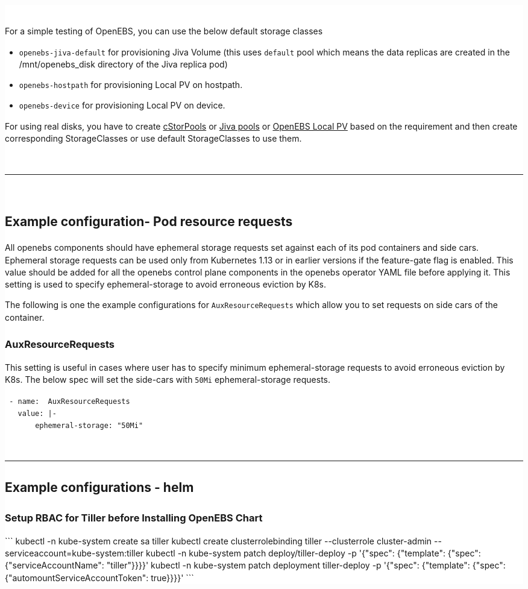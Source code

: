 <br>

For a simple testing of OpenEBS, you can use the below default storage classes

- `openebs-jiva-default` for provisioning Jiva Volume (this uses `default` pool which means the data replicas are created in the /mnt/openebs_disk directory of the Jiva replica pod)

- `openebs-hostpath` for provisioning Local PV on hostpath.

- `openebs-device` for provisioning Local PV on device.

For using real disks, you have to create [cStorPools](/v270/docs/next/ugcstor.html#creating-cStor-storage-pools) or [Jiva pools](/docs/next/jivaguide.html#create-a-pool) or [OpenEBS Local PV](/docs/next/uglocalpv-device.html) based on the requirement and then create corresponding StorageClasses or use default StorageClasses to use them.



<br>

<hr>
<br>

## Example configuration- Pod resource requests



All openebs components should have ephemeral storage requests set against each of its pod containers and side cars. Ephemeral storage requests can be used only from Kubernetes 1.13 or in earlier versions if the feature-gate flag is enabled. This value should be added for all the openebs control plane components in the openebs operator YAML file before applying it. This setting is used to specify ephemeral-storage to avoid erroneous eviction by K8s.

The following is one the example configurations for `AuxResourceRequests` which allow you to set requests on side cars of the container.

<h3><a class="anchor" aria-hidden="true" id="AuxResourceRequests"></a>AuxResourceRequests</h3>

This setting is useful in cases where user has to specify minimum ephemeral-storage requests to avoid erroneous eviction by K8s. The below spec will set the side-cars with `50Mi` ephemeral-storage requests.

```
 - name:  AuxResourceRequests
   value: |-
       ephemeral-storage: "50Mi"
```

<br>

<hr>

## Example configurations - helm



<h3><a class="anchor" aria-hidden="true" id="setup-rbac-for-tiller-before-installing-openebs-chart"></a>Setup RBAC for Tiller before Installing OpenEBS Chart</h3>
```
kubectl -n kube-system create sa tiller
kubectl create clusterrolebinding tiller --clusterrole cluster-admin --serviceaccount=kube-system:tiller
kubectl -n kube-system patch deploy/tiller-deploy -p '{"spec": {"template": {"spec": {"serviceAccountName": "tiller"}}}}'
kubectl -n kube-system patch deployment tiller-deploy -p '{"spec": {"template": {"spec": {"automountServiceAccountToken": true}}}}'
```
